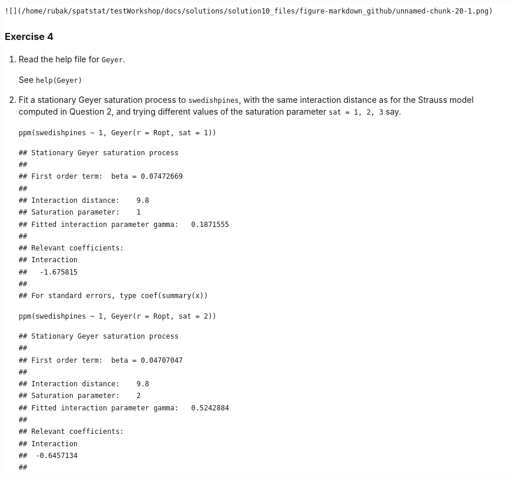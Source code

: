    ![](/home/rubak/spatstat/testWorkshop/docs/solutions/solution10_files/figure-markdown_github/unnamed-chunk-20-1.png)

### Exercise 4

1.  Read the help file for `Geyer`.

    See `help(Geyer)`

2.  Fit a stationary Geyer saturation process to `swedishpines`, with the same interaction distance as for the Strauss model computed in Question 2, and trying different values of the saturation parameter `sat = 1, 2, 3` say.

    ``` {.r}
    ppm(swedishpines ~ 1, Geyer(r = Ropt, sat = 1))
    ```

        ## Stationary Geyer saturation process
        ## 
        ## First order term:  beta = 0.07472669
        ## 
        ## Interaction distance:    9.8
        ## Saturation parameter:    1
        ## Fitted interaction parameter gamma:   0.1871555
        ## 
        ## Relevant coefficients:
        ## Interaction 
        ##   -1.675815 
        ## 
        ## For standard errors, type coef(summary(x))

    ``` {.r}
    ppm(swedishpines ~ 1, Geyer(r = Ropt, sat = 2))
    ```

        ## Stationary Geyer saturation process
        ## 
        ## First order term:  beta = 0.04707047
        ## 
        ## Interaction distance:    9.8
        ## Saturation parameter:    2
        ## Fitted interaction parameter gamma:   0.5242884
        ## 
        ## Relevant coefficients:
        ## Interaction 
        ##  -0.6457134 
        ## 